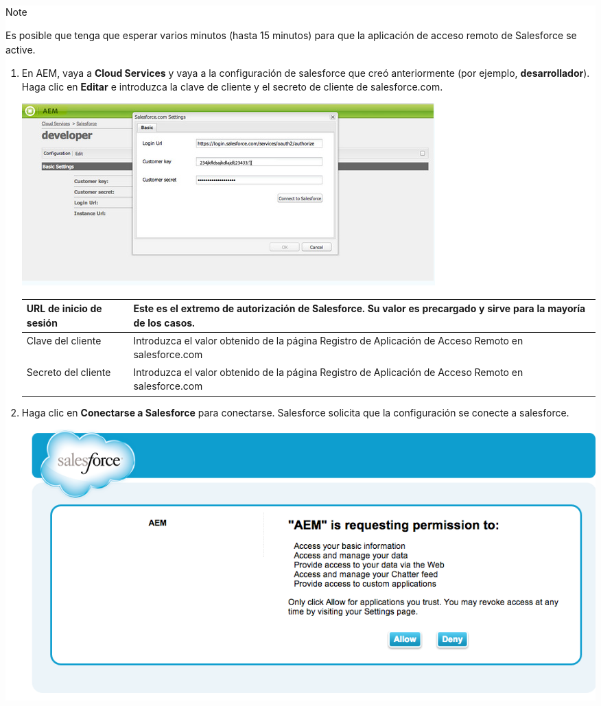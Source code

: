    >[!NOTE]
   >
   >Es posible que tenga que esperar varios minutos (hasta 15 minutos) para que la aplicación de acceso remoto de Salesforce se active.

1. En AEM, vaya a **Cloud Services** y vaya a la configuración de salesforce que creó anteriormente (por ejemplo, **desarrollador**). Haga clic en **Editar** e introduzca la clave de cliente y el secreto de cliente de salesforce.com.

   ![imagen_1-23](assets/chlimage_1-23.jpeg)

   | URL de inicio de sesión | Este es el extremo de autorización de Salesforce. Su valor es precargado y sirve para la mayoría de los casos. |
   |---|---|
   | Clave del cliente | Introduzca el valor obtenido de la página Registro de Aplicación de Acceso Remoto en salesforce.com |
   | Secreto del cliente | Introduzca el valor obtenido de la página Registro de Aplicación de Acceso Remoto en salesforce.com |

1. Haga clic en **Conectarse a Salesforce** para conectarse. Salesforce solicita que la configuración se conecte a salesforce.

   ![chlimage_1-88](assets/chlimage_1-88.png)
